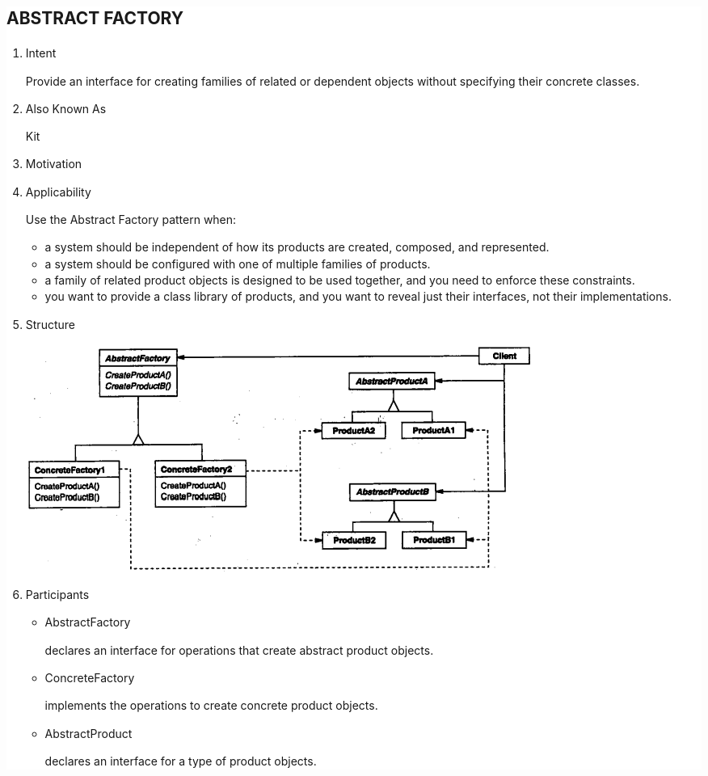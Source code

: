


## ABSTRACT FACTORY

1. Intent

   Provide an interface for creating families of related or dependent objects without specifying their concrete classes.

2. Also Known As

   Kit

3. Motivation

4. Applicability

   Use the Abstract Factory pattern when:

   - a system should be independent of how its products are created, composed, and represented.
   - a system should be configured with one of multiple families of products.
   - a family of related product objects is designed to be used together, and you need to enforce these constraints.
   - you want to provide a class library of products, and you want to reveal just their interfaces, not their implementations.

5. Structure

   ![design_pattern_abstract_factory](res/design_pattern_abstract_factory.png)

6. Participants

   - AbstractFactory

     declares an interface for operations that create abstract product objects.

   - ConcreteFactory

     implements the operations to create concrete product objects.

   - AbstractProduct

     declares an interface for a type of product objects.
